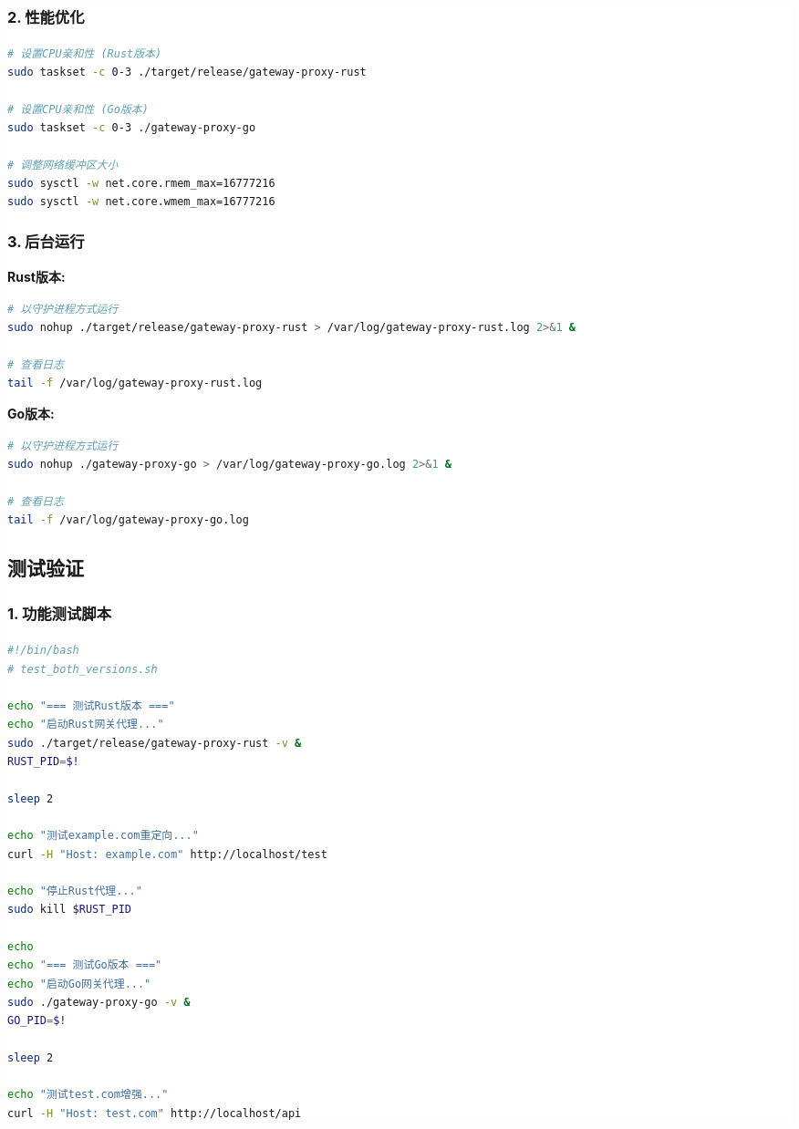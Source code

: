 ### 2. 性能优化

```bash
# 设置CPU亲和性 (Rust版本)
sudo taskset -c 0-3 ./target/release/gateway-proxy-rust

# 设置CPU亲和性 (Go版本)
sudo taskset -c 0-3 ./gateway-proxy-go

# 调整网络缓冲区大小
sudo sysctl -w net.core.rmem_max=16777216
sudo sysctl -w net.core.wmem_max=16777216
```

### 3. 后台运行

**Rust版本:**
```bash
# 以守护进程方式运行
sudo nohup ./target/release/gateway-proxy-rust > /var/log/gateway-proxy-rust.log 2>&1 &

# 查看日志
tail -f /var/log/gateway-proxy-rust.log
```

**Go版本:**
```bash
# 以守护进程方式运行
sudo nohup ./gateway-proxy-go > /var/log/gateway-proxy-go.log 2>&1 &

# 查看日志
tail -f /var/log/gateway-proxy-go.log
```

## 测试验证

### 1. 功能测试脚本

```bash
#!/bin/bash
# test_both_versions.sh

echo "=== 测试Rust版本 ==="
echo "启动Rust网关代理..."
sudo ./target/release/gateway-proxy-rust -v &
RUST_PID=$!

sleep 2

echo "测试example.com重定向..."
curl -H "Host: example.com" http://localhost/test

echo "停止Rust代理..."
sudo kill $RUST_PID

echo
echo "=== 测试Go版本 ==="
echo "启动Go网关代理..."
sudo ./gateway-proxy-go -v &
GO_PID=$!

sleep 2

echo "测试test.com增强..."
curl -H "Host: test.com" http://localhost/api
```